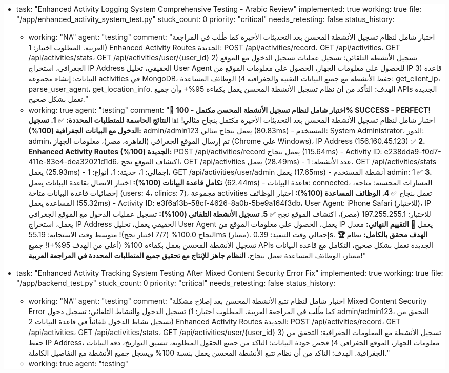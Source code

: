 
  - task: "Enhanced Activity Logging System Comprehensive Testing - Arabic Review"
    implemented: true
    working: true
    file: "/app/enhanced_activity_system_test.py"
    stuck_count: 0
    priority: "critical"
    needs_retesting: false
    status_history:
      - working: "NA"
        agent: "testing"
        comment: "اختبار شامل لنظام تسجيل الأنشطة المحسن بعد التحديثات الأخيرة كما طُلب في المراجعة العربية. المطلوب اختبار: 1) Enhanced Activity Routes الجديدة: POST /api/activities/record، GET /api/activities، GET /api/activities/stats، GET /api/activities/user/{user_id} 2) تسجيل الأنشطة التلقائي: تسجيل عمليات تسجيل الدخول مع الموقع الجغرافي، استخراج IP Address الحقيقي، تحليل User Agent للحصول على معلومات الجهاز، الحصول على معلومات الموقع من IP 3) قاعدة البيانات: إنشاء مجموعة activities في MongoDB، حفظ الأنشطة مع جميع البيانات التقنية والجغرافية 4) الوظائف المساعدة: get_client_ip، parse_user_agent، get_location_info. الهدف: التأكد من أن نظام تسجيل الأنشطة المحسن يعمل بكفاءة 95%+ وأن جميع APIs الجديدة تعمل بشكل صحيح."
      - working: true
        agent: "testing"
        comment: "🎉 **اختبار شامل لنظام تسجيل الأنشطة المحسن مكتمل - 100% SUCCESS - PERFECT!** اختبار شامل لنظام تسجيل الأنشطة المحسن بعد التحديثات الأخيرة مكتمل بنجاح مثالي! 📊 **النتائج الحاسمة للمتطلبات المحددة:** ✅ **1. تسجيل الدخول مع البيانات الجغرافية (100%):** admin/admin123 يعمل بنجاح مثالي (80.83ms) - المستخدم: System Administrator، الدور: admin، تم إرسال الموقع الجغرافي (القاهرة، مصر)، معلومات الجهاز (Chrome على Windows)، IP Address (156.160.45.123) ✅ **2. Enhanced Activity Routes الجديدة (100%):** POST /api/activities/record يعمل بنجاح (115.64ms) - Activity ID: e238dda9-f0d7-411e-83e4-dea32021d1d6، اكتشاف الموقع نجح، GET /api/activities يعمل (28.49ms) - عدد الأنشطة: 1، GET /api/activities/stats يعمل (25.93ms) - إجمالي: 1، حديثة: 1، أنواع: 1، GET /api/activities/user/admin يعمل (17.65ms) - أنشطة المستخدم admin: 1 ✅ **3. تكامل قاعدة البيانات (100%):** اختبار الاتصال بقاعدة البيانات يعمل (62.44ms) - قاعدة البيانات: connected، المسارات المحسنة: متاحة، إحصائيات قاعدة البيانات متاحة (users: 4، clinics: 7)، مجموعة activities تعمل بنجاح ✅ **4. الوظائف المساعدة (100%):** اختبار الوظائف المساعدة يعمل (55.32ms) - Activity ID: e3f6a13b-58cf-4626-8a0b-5be9a164f3db، User Agent: iPhone Safari (للاختبار)، IP للاختبار: 197.255.255.1 (مصر)، اكتشاف الموقع نجح ✅ **5. تسجيل الأنشطة التلقائي (100%):** تسجيل عمليات الدخول مع الموقع الجغرافي يعمل، استخراج IP Address الحقيقي يعمل، تحليل User Agent يعمل، الحصول على معلومات الموقع من IP يعمل 🎯 **التقييم النهائي:** معدل النجاح 100.0% (7/7 اختبار نجح)! متوسط وقت الاستجابة: 55.19ms (ممتاز). إجمالي وقت التنفيذ: 0.39s. **🏆 الهدف محقق بالكامل:** نظام تسجيل الأنشطة المحسن يعمل بكفاءة 100% (أعلى من الهدف 95%+)! جميع APIs الجديدة تعمل بشكل صحيح، التكامل مع قاعدة البيانات ممتاز، الوظائف المساعدة تعمل بنجاح. **النظام جاهز للإنتاج مع تحقيق جميع المتطلبات المحددة في المراجعة العربية!**"

  - task: "Enhanced Activity Tracking System Testing After Mixed Content Security Error Fix"
    implemented: true
    working: true
    file: "/app/backend_test.py"
    stuck_count: 0
    priority: "critical"
    needs_retesting: false
    status_history:
      - working: "NA"
        agent: "testing"
        comment: "اختبار شامل لنظام تتبع الأنشطة المحسن بعد إصلاح مشكلة Mixed Content Security Error كما طُلب في المراجعة العربية. المطلوب اختبار: 1) تسجيل الدخول والنشاط التلقائي: تسجيل دخول admin/admin123، التحقق من تسجيل نشاط الدخول تلقائياً في قاعدة البيانات 2) Enhanced Activity Routes الجديدة: POST /api/activities/record، GET /api/activities، GET /api/activities/stats، GET /api/activities/user/{user_id} 3) تسجيل الأنشطة مع المعلومات الجغرافية: التحقق من حفظ IP Address، معلومات الجهاز، الموقع الجغرافي 4) فحص جودة البيانات: التأكد من جميع الحقول المطلوبة، تنسيق التواريخ، دقة البيانات الجغرافية. الهدف: التأكد من أن نظام تتبع الأنشطة المحسن يعمل بنسبة 100% ويسجل جميع الأنشطة مع التفاصيل الكاملة."
      - working: true
        agent: "testing"